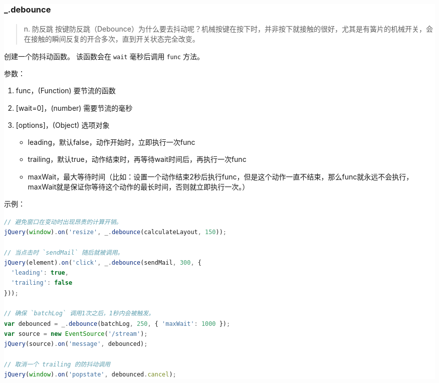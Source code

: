 

### _.debounce

> n. 防反跳
> 按键防反跳（Debounce）为什么要去抖动呢？机械按键在按下时，并非按下就接触的很好，尤其是有簧片的机械开关，会在接触的瞬间反复的开合多次，直到开关状态完全改变。

创建一个防抖动函数。 该函数会在 `wait` 毫秒后调用 `func` 方法。 

参数：

1. func，(Function) 要节流的函数

2. [wait=0]，(number) 需要节流的毫秒

3. [options]，(Object) 选项对象

   - leading，默认false，动作开始时，立即执行一次func

   - trailing，默认true，动作结束时，再等待wait时间后，再执行一次func
   - maxWait，最大等待时间（比如：设置一个动作结束2秒后执行func，但是这个动作一直不结束，那么func就永远不会执行，maxWait就是保证你等待这个动作的最长时间，否则就立即执行一次。）

示例：

```js
// 避免窗口在变动时出现昂贵的计算开销。
jQuery(window).on('resize', _.debounce(calculateLayout, 150));

// 当点击时 `sendMail` 随后就被调用。
jQuery(element).on('click', _.debounce(sendMail, 300, {
  'leading': true,
  'trailing': false
}));

// 确保 `batchLog` 调用1次之后，1秒内会被触发。
var debounced = _.debounce(batchLog, 250, { 'maxWait': 1000 });
var source = new EventSource('/stream');
jQuery(source).on('message', debounced);

// 取消一个 trailing 的防抖动调用
jQuery(window).on('popstate', debounced.cancel);
```


